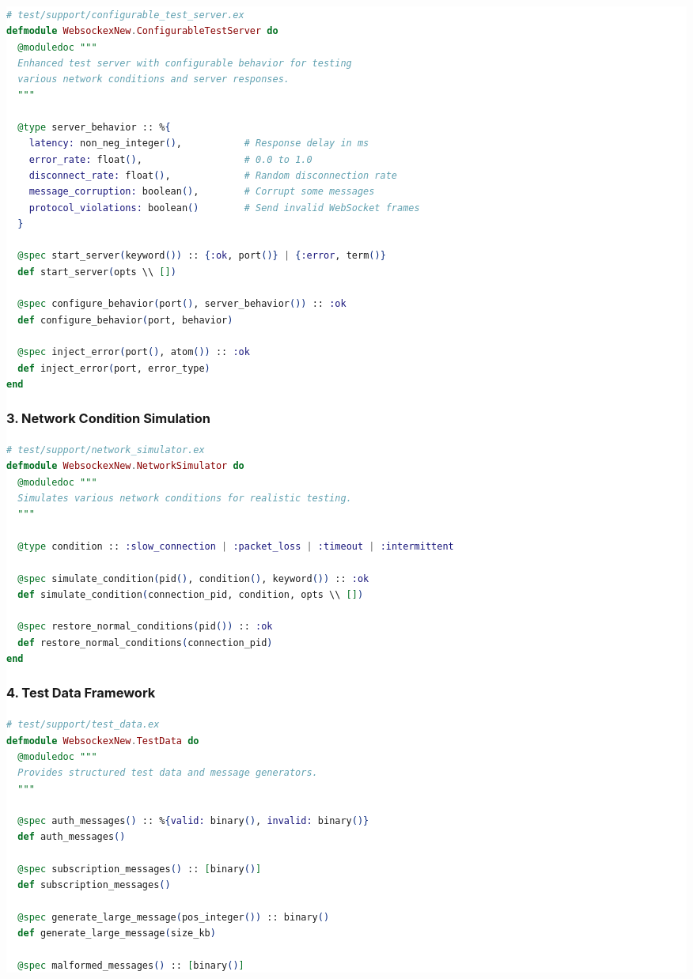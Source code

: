```elixir
# test/support/configurable_test_server.ex
defmodule WebsockexNew.ConfigurableTestServer do
  @moduledoc """
  Enhanced test server with configurable behavior for testing
  various network conditions and server responses.
  """
  
  @type server_behavior :: %{
    latency: non_neg_integer(),           # Response delay in ms
    error_rate: float(),                  # 0.0 to 1.0
    disconnect_rate: float(),             # Random disconnection rate
    message_corruption: boolean(),        # Corrupt some messages
    protocol_violations: boolean()        # Send invalid WebSocket frames
  }
  
  @spec start_server(keyword()) :: {:ok, port()} | {:error, term()}
  def start_server(opts \\ [])
  
  @spec configure_behavior(port(), server_behavior()) :: :ok
  def configure_behavior(port, behavior)
  
  @spec inject_error(port(), atom()) :: :ok
  def inject_error(port, error_type)
end
```

### 3. Network Condition Simulation

```elixir
# test/support/network_simulator.ex
defmodule WebsockexNew.NetworkSimulator do
  @moduledoc """
  Simulates various network conditions for realistic testing.
  """
  
  @type condition :: :slow_connection | :packet_loss | :timeout | :intermittent
  
  @spec simulate_condition(pid(), condition(), keyword()) :: :ok
  def simulate_condition(connection_pid, condition, opts \\ [])
  
  @spec restore_normal_conditions(pid()) :: :ok
  def restore_normal_conditions(connection_pid)
end
```

### 4. Test Data Framework

```elixir
# test/support/test_data.ex
defmodule WebsockexNew.TestData do
  @moduledoc """
  Provides structured test data and message generators.
  """
  
  @spec auth_messages() :: %{valid: binary(), invalid: binary()}
  def auth_messages()
  
  @spec subscription_messages() :: [binary()]
  def subscription_messages()
  
  @spec generate_large_message(pos_integer()) :: binary()
  def generate_large_message(size_kb)
  
  @spec malformed_messages() :: [binary()]
```
